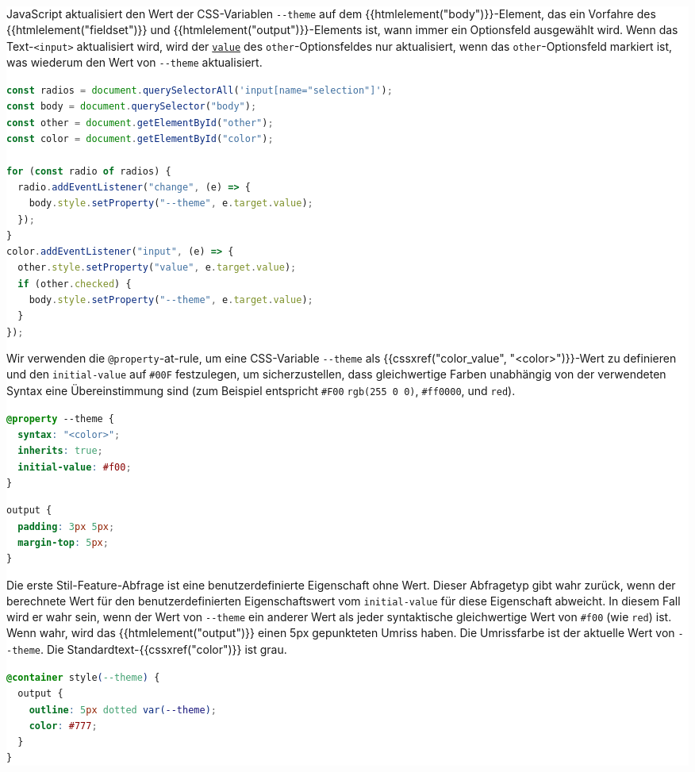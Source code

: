 JavaScript aktualisiert den Wert der CSS-Variablen `--theme` auf dem {{htmlelement("body")}}-Element, das ein Vorfahre des {{htmlelement("fieldset")}} und {{htmlelement("output")}}-Elements ist, wann immer ein Optionsfeld ausgewählt wird. Wenn das Text-`<input>` aktualisiert wird, wird der [`value`](/de/docs/Web/API/HTMLInputElement/value) des `other`-Optionsfeldes nur aktualisiert, wenn das `other`-Optionsfeld markiert ist, was wiederum den Wert von `--theme` aktualisiert.

```js
const radios = document.querySelectorAll('input[name="selection"]');
const body = document.querySelector("body");
const other = document.getElementById("other");
const color = document.getElementById("color");

for (const radio of radios) {
  radio.addEventListener("change", (e) => {
    body.style.setProperty("--theme", e.target.value);
  });
}
color.addEventListener("input", (e) => {
  other.style.setProperty("value", e.target.value);
  if (other.checked) {
    body.style.setProperty("--theme", e.target.value);
  }
});
```

Wir verwenden die `@property`-at-rule, um eine CSS-Variable `--theme` als {{cssxref("color_value", "&lt;color&gt;")}}-Wert zu definieren und den `initial-value` auf `#00F` festzulegen, um sicherzustellen, dass gleichwertige Farben unabhängig von der verwendeten Syntax eine Übereinstimmung sind (zum Beispiel entspricht `#F00` `rgb(255 0 0)`, `#ff0000`, und `red`).

```css
@property --theme {
  syntax: "<color>";
  inherits: true;
  initial-value: #f00;
}
```

```css hidden
output {
  padding: 3px 5px;
  margin-top: 5px;
}
```

Die erste Stil-Feature-Abfrage ist eine benutzerdefinierte Eigenschaft ohne Wert. Dieser Abfragetyp gibt wahr zurück, wenn der berechnete Wert für den benutzerdefinierten Eigenschaftswert vom `initial-value` für diese Eigenschaft abweicht. In diesem Fall wird er wahr sein, wenn der Wert von `--theme` ein anderer Wert als jeder syntaktische gleichwertige Wert von `#f00` (wie `red`) ist. Wenn wahr, wird das {{htmlelement("output")}} einen 5px gepunkteten Umriss haben. Die Umrissfarbe ist der aktuelle Wert von `--theme`. Die Standardtext-{{cssxref("color")}} ist grau.

```css
@container style(--theme) {
  output {
    outline: 5px dotted var(--theme);
    color: #777;
  }
}
```
